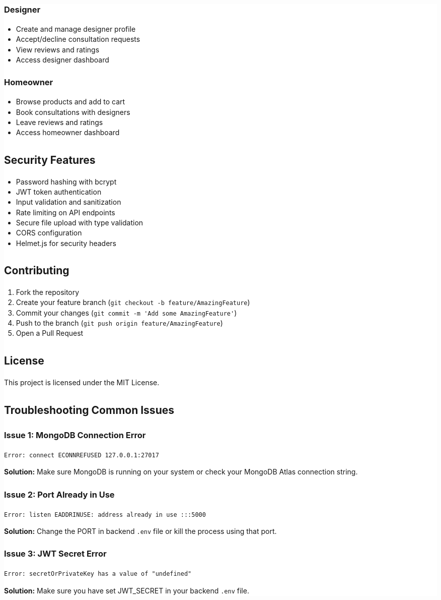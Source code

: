 ### Designer
- Create and manage designer profile
- Accept/decline consultation requests
- View reviews and ratings
- Access designer dashboard

### Homeowner
- Browse products and add to cart
- Book consultations with designers
- Leave reviews and ratings
- Access homeowner dashboard

## Security Features

- Password hashing with bcrypt
- JWT token authentication
- Input validation and sanitization
- Rate limiting on API endpoints
- Secure file upload with type validation
- CORS configuration
- Helmet.js for security headers

## Contributing

1. Fork the repository
2. Create your feature branch (`git checkout -b feature/AmazingFeature`)
3. Commit your changes (`git commit -m 'Add some AmazingFeature'`)
4. Push to the branch (`git push origin feature/AmazingFeature`)
5. Open a Pull Request

## License

This project is licensed under the MIT License.

## Troubleshooting Common Issues

### Issue 1: MongoDB Connection Error
```
Error: connect ECONNREFUSED 127.0.0.1:27017
```
**Solution:** Make sure MongoDB is running on your system or check your MongoDB Atlas connection string.

### Issue 2: Port Already in Use
```
Error: listen EADDRINUSE: address already in use :::5000
```
**Solution:** Change the PORT in backend `.env` file or kill the process using that port.

### Issue 3: JWT Secret Error
```
Error: secretOrPrivateKey has a value of "undefined"
```
**Solution:** Make sure you have set JWT_SECRET in your backend `.env` file.
